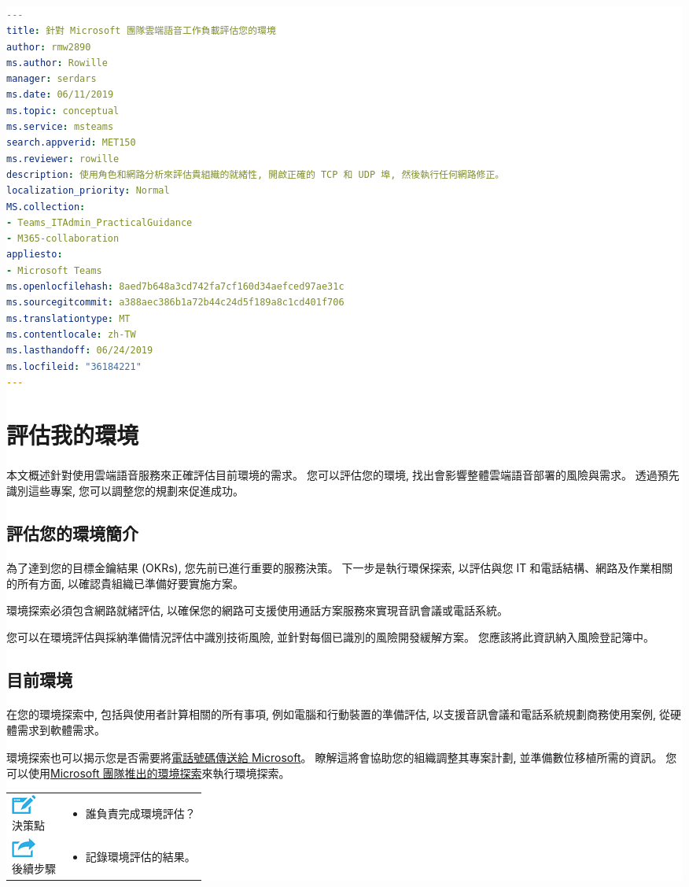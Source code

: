 ```yaml
---
title: 針對 Microsoft 團隊雲端語音工作負載評估您的環境
author: rmw2890
ms.author: Rowille
manager: serdars
ms.date: 06/11/2019
ms.topic: conceptual
ms.service: msteams
search.appverid: MET150
ms.reviewer: rowille
description: 使用角色和網路分析來評估貴組織的就緒性, 開啟正確的 TCP 和 UDP 埠, 然後執行任何網路修正。
localization_priority: Normal
MS.collection:
- Teams_ITAdmin_PracticalGuidance
- M365-collaboration
appliesto:
- Microsoft Teams
ms.openlocfilehash: 8aed7b648a3cd742fa7cf160d34aefced97ae31c
ms.sourcegitcommit: a388aec386b1a72b44c24d5f189a8c1cd401f706
ms.translationtype: MT
ms.contentlocale: zh-TW
ms.lasthandoff: 06/24/2019
ms.locfileid: "36184221"
---
```

# <a name="evaluate-my-environment"></a>評估我的環境

本文概述針對使用雲端語音服務來正確評估目前環境的需求。 您可以評估您的環境, 找出會影響整體雲端語音部署的風險與需求。 透過預先識別這些專案, 您可以調整您的規劃來促進成功。

## <a name="introduction-to-evaluating-your-environment"></a>評估您的環境簡介 

為了達到您的目標金鑰結果 (OKRs), 您先前已進行重要的服務決策。 下一步是執行環保探索, 以評估與您 IT 和電話結構、網路及作業相關的所有方面, 以確認貴組織已準備好要實施方案。

環境探索必須包含網路就緒評估, 以確保您的網路可支援使用通話方案服務來實現音訊會議或電話系統。

您可以在環境評估與採納準備情況評估中識別技術風險, 並針對每個已識別的風險開發緩解方案。
您應該將此資訊納入風險登記簿中。



## <a name="current-environment"></a>目前環境

在您的環境探索中, 包括與使用者計算相關的所有事項, 例如電腦和行動裝置的準備評估, 以支援音訊會議和電話系統規劃商務使用案例, 從硬體需求到軟體需求。

環境探索也可以揭示您是否需要將[電話號碼傳送給 Microsoft](https://docs.microsoft.com/SkypeForBusiness/what-are-calling-plans-in-office-365/transfer-phone-numbers-to-office-365)。
瞭解這將會協助您的組織調整其專案計劃, 並準備數位移植所需的資訊。 您可以使用[Microsoft 團隊推出的環境探索](environmental-discovery-for-microsoft-teams-rollout.md)來執行環境探索。

<table>
<tr><td><img src="media/audio_conferencing_image7.png" alt="An icon depicting decision points"/> <br/>決策點</td><td><ul><li>誰負責完成環境評估？</li></ol></td></tr>
<tr><td><img src="media/audio_conferencing_image9.png" alt="An icon depicting the next steps"/><br/>後續步驟</td><td><ul><li>記錄環境評估的結果。</li></ol></td></tr>
</table>
